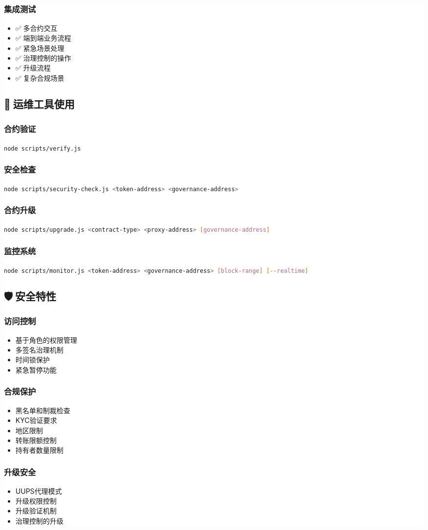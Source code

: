 ### 集成测试
- ✅ 多合约交互
- ✅ 端到端业务流程
- ✅ 紧急场景处理
- ✅ 治理控制的操作
- ✅ 升级流程
- ✅ 复杂合规场景

## 🔧 运维工具使用

### 合约验证
```bash
node scripts/verify.js
```

### 安全检查
```bash
node scripts/security-check.js <token-address> <governance-address>
```

### 合约升级
```bash
node scripts/upgrade.js <contract-type> <proxy-address> [governance-address]
```

### 监控系统
```bash
node scripts/monitor.js <token-address> <governance-address> [block-range] [--realtime]
```

## 🛡️ 安全特性

### 访问控制
- 基于角色的权限管理
- 多签名治理机制
- 时间锁保护
- 紧急暂停功能

### 合规保护
- 黑名单和制裁检查
- KYC验证要求
- 地区限制
- 转账限额控制
- 持有者数量限制

### 升级安全
- UUPS代理模式
- 升级权限控制
- 升级验证机制
- 治理控制的升级
